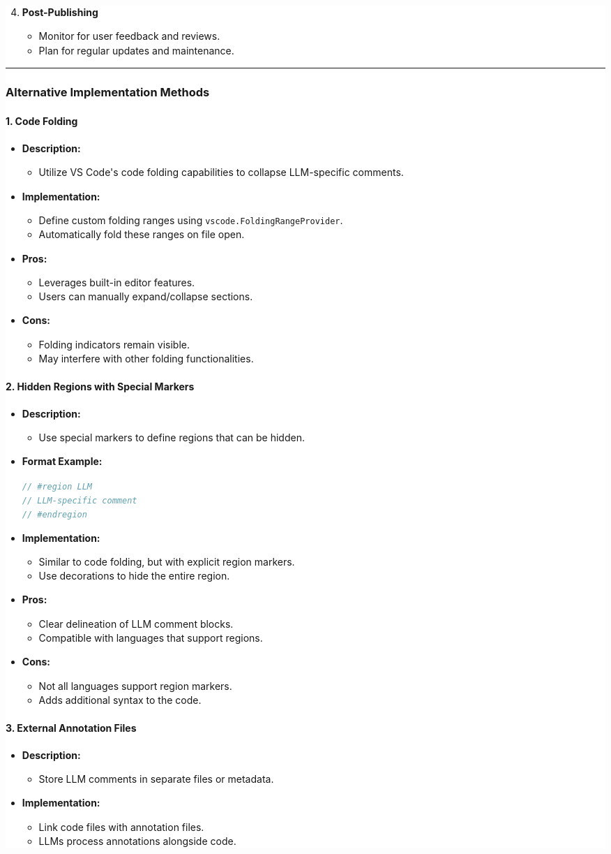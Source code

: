 4. **Post-Publishing**

   - Monitor for user feedback and reviews.
   - Plan for regular updates and maintenance.

---

### **Alternative Implementation Methods**

#### **1. Code Folding**

- **Description:**
  - Utilize VS Code's code folding capabilities to collapse LLM-specific comments.

- **Implementation:**
  - Define custom folding ranges using `vscode.FoldingRangeProvider`.
  - Automatically fold these ranges on file open.

- **Pros:**
  - Leverages built-in editor features.
  - Users can manually expand/collapse sections.

- **Cons:**
  - Folding indicators remain visible.
  - May interfere with other folding functionalities.

#### **2. Hidden Regions with Special Markers**

- **Description:**
  - Use special markers to define regions that can be hidden.

- **Format Example:**
  ```javascript
  // #region LLM
  // LLM-specific comment
  // #endregion
  ```

- **Implementation:**
  - Similar to code folding, but with explicit region markers.
  - Use decorations to hide the entire region.

- **Pros:**
  - Clear delineation of LLM comment blocks.
  - Compatible with languages that support regions.

- **Cons:**
  - Not all languages support region markers.
  - Adds additional syntax to the code.

#### **3. External Annotation Files**

- **Description:**
  - Store LLM comments in separate files or metadata.

- **Implementation:**
  - Link code files with annotation files.
  - LLMs process annotations alongside code.
